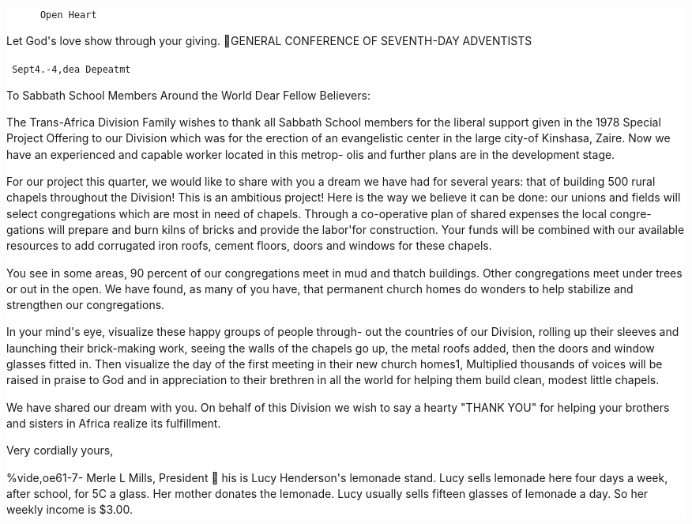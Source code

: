 

          Open Heart
  Let God's love show through your giving.
GENERAL CONFERENCE OF SEVENTH-DAY ADVENTISTS

     Sept4.-4,dea Depeatmt

 To Sabbath School Members Around the World
 Dear Fellow Believers:

 The Trans-Africa Division Family wishes to thank all Sabbath
 School members for the liberal support given in the 1978 Special
 Project Offering to our Division which was for the erection of
 an evangelistic center in the large city-of Kinshasa, Zaire. Now
 we have an experienced and capable worker located in this metrop-
 olis and further plans are in the development stage.

 For our project this quarter, we would like to share with you a
 dream we have had for several years: that of building 500 rural
 chapels throughout the Division! This is an ambitious project!
 Here is the way we believe it can be done: our unions and fields
 will select congregations which are most in need of chapels.
 Through a co-operative plan of shared expenses the local congre-
 gations will prepare and burn kilns of bricks and provide the
 labor'for construction. Your funds will be combined with our
 available resources to add corrugated iron roofs, cement floors,
 doors and windows for these chapels.

 You see in some areas, 90 percent of our congregations meet in mud
 and thatch buildings. Other congregations meet under trees or out
 in the open. We have found, as many of you have, that permanent
 church homes do wonders to help stabilize and strengthen our
 congregations.

 In your mind's eye, visualize these happy groups of people through-
 out the countries of our Division, rolling up their sleeves and
 launching their brick-making work, seeing the walls of the chapels
 go up, the metal roofs added, then the doors and window glasses
 fitted in. Then visualize the day of the first meeting in their
 new church homes1, Multiplied thousands of voices will be raised
 in praise to God and in appreciation to their brethren in all the
 world for helping them build clean, modest little chapels.

 We have shared our dream with you. On behalf of this Division we
 wish to say a hearty "THANK YOU" for helping your brothers and
 sisters in Africa realize its fulfillment.

 Very cordially yours,


%vide,oe61-7-
 Merle L Mills, President
          his is Lucy Henderson's lemonade stand.
          Lucy sells lemonade here four days a
          week, after school, for 5C a glass. Her
          mother donates the lemonade. Lucy
usually sells fifteen glasses of lemonade a day. So
her weekly income is $3.00.
